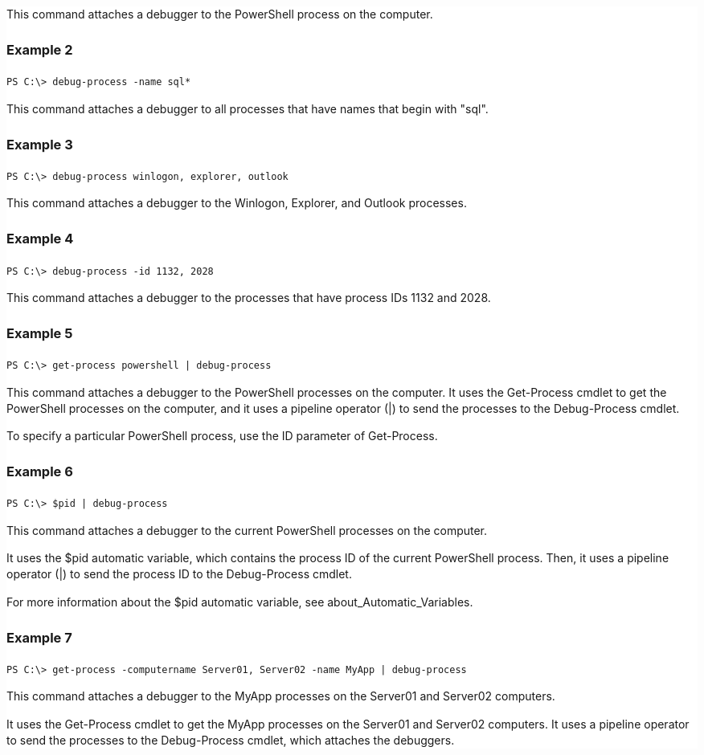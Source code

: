 This command attaches a debugger to the PowerShell process on the computer.

### Example 2
```
PS C:\> debug-process -name sql*
```

This command attaches a debugger to all processes that have names that begin with "sql".

### Example 3
```
PS C:\> debug-process winlogon, explorer, outlook
```

This command attaches a debugger to the Winlogon, Explorer, and Outlook processes.

### Example 4
```
PS C:\> debug-process -id 1132, 2028
```

This command attaches a debugger to the processes that have process IDs 1132 and 2028.

### Example 5
```
PS C:\> get-process powershell | debug-process
```

This command attaches a debugger to the PowerShell processes on the computer.
It uses the Get-Process cmdlet to get the PowerShell processes on the computer, and it uses a pipeline operator (|) to send the processes to the Debug-Process cmdlet.

To specify a particular PowerShell process, use the ID parameter of Get-Process.

### Example 6
```
PS C:\> $pid | debug-process
```

This command attaches a debugger to the current PowerShell processes on the computer.

It uses the $pid automatic variable, which contains the process ID of the current PowerShell process.
Then, it uses a pipeline operator (|) to send the process ID to the Debug-Process cmdlet.

For more information about the $pid automatic variable, see about_Automatic_Variables.

### Example 7
```
PS C:\> get-process -computername Server01, Server02 -name MyApp | debug-process
```

This command attaches a debugger to the MyApp processes on the Server01 and Server02 computers.

It uses the Get-Process cmdlet to get the MyApp processes on the Server01 and Server02 computers.
It uses a pipeline operator to send the processes to the Debug-Process cmdlet, which attaches the debuggers.
